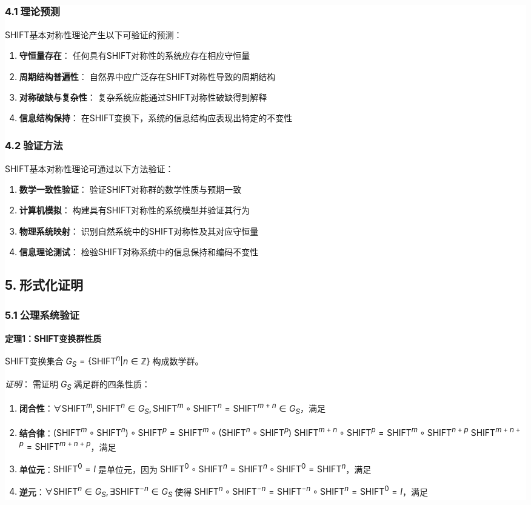 ### 4.1 理论预测

SHIFT基本对称性理论产生以下可验证的预测：

1. **守恒量存在**：
   任何具有SHIFT对称性的系统应存在相应守恒量

2. **周期结构普遍性**：
   自然界中应广泛存在SHIFT对称性导致的周期结构

3. **对称破缺与复杂性**：
   复杂系统应能通过SHIFT对称性破缺得到解释

4. **信息结构保持**：
   在SHIFT变换下，系统的信息结构应表现出特定的不变性

### 4.2 验证方法

SHIFT基本对称性理论可通过以下方法验证：

1. **数学一致性验证**：
   验证SHIFT对称群的数学性质与预期一致

2. **计算机模拟**：
   构建具有SHIFT对称性的系统模型并验证其行为

3. **物理系统映射**：
   识别自然系统中的SHIFT对称性及其对应守恒量

4. **信息理论测试**：
   检验SHIFT对称系统中的信息保持和编码不变性

## 5. 形式化证明

### 5.1 公理系统验证

**定理1：SHIFT变换群性质**

SHIFT变换集合 $`G_S = \{\text{SHIFT}^n | n \in \mathbb{Z}\}`$ 构成数学群。

*证明*：
需证明 $`G_S`$ 满足群的四条性质：

1. **闭合性**：$`\forall \text{SHIFT}^m, \text{SHIFT}^n \in G_S, \text{SHIFT}^m \circ \text{SHIFT}^n = \text{SHIFT}^{m+n} \in G_S`$，满足

2. **结合律**：$`(\text{SHIFT}^m \circ \text{SHIFT}^n) \circ \text{SHIFT}^p = \text{SHIFT}^m \circ (\text{SHIFT}^n \circ \text{SHIFT}^p)`$
   $`\text{SHIFT}^{m+n} \circ \text{SHIFT}^p = \text{SHIFT}^m \circ \text{SHIFT}^{n+p}`$
   $`\text{SHIFT}^{m+n+p} = \text{SHIFT}^{m+n+p}`$，满足

3. **单位元**：$`\text{SHIFT}^0 = I`$ 是单位元，因为 $`\text{SHIFT}^0 \circ \text{SHIFT}^n = \text{SHIFT}^n \circ \text{SHIFT}^0 = \text{SHIFT}^n`$，满足

4. **逆元**：$`\forall \text{SHIFT}^n \in G_S, \exists \text{SHIFT}^{-n} \in G_S`$ 使得 $`\text{SHIFT}^n \circ \text{SHIFT}^{-n} = \text{SHIFT}^{-n} \circ \text{SHIFT}^n = \text{SHIFT}^0 = I`$，满足
